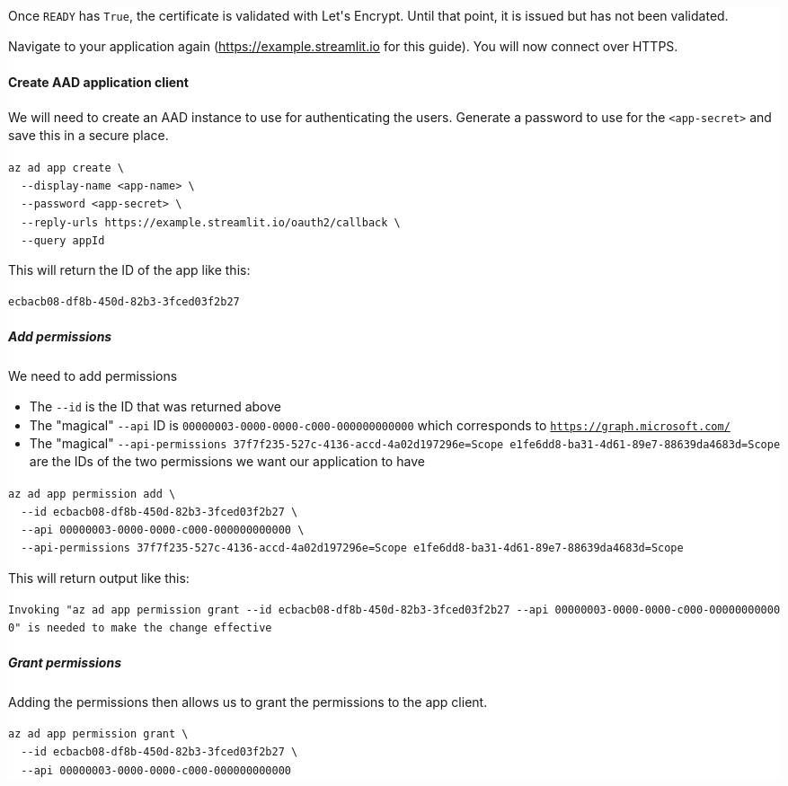 Once `READY` has `True`, the certificate is validated with Let's Encrypt. Until that point, it is issued but has not been validated.

Navigate to your application again (https://example.streamlit.io for this guide). You will now connect over HTTPS.

#### Create AAD application client

We will need to create an AAD instance to use for authenticating the users. Generate a password to use for the `<app-secret>` and save this in a secure place.

```
az ad app create \
  --display-name <app-name> \
  --password <app-secret> \
  --reply-urls https://example.streamlit.io/oauth2/callback \
  --query appId
```

This will return the ID of the app like this:

```
ecbacb08-df8b-450d-82b3-3fced03f2b27
```

##### Add permissions

We need to add permissions

- The `--id` is the ID that was returned above
- The "magical" `--api` ID is `00000003-0000-0000-c000-000000000000` which corresponds to [`https://graph.microsoft.com/`](https://github.com/Azure/azure-cli/issues/7925#issuecomment-511543237)
- The "magical" `--api-permissions 37f7f235-527c-4136-accd-4a02d197296e=Scope e1fe6dd8-ba31-4d61-89e7-88639da4683d=Scope` are the IDs of the two permissions we want our application to have

```
az ad app permission add \
  --id ecbacb08-df8b-450d-82b3-3fced03f2b27 \
  --api 00000003-0000-0000-c000-000000000000 \
  --api-permissions 37f7f235-527c-4136-accd-4a02d197296e=Scope e1fe6dd8-ba31-4d61-89e7-88639da4683d=Scope
```

This will return output like this:

```
Invoking "az ad app permission grant --id ecbacb08-df8b-450d-82b3-3fced03f2b27 --api 00000003-0000-0000-c000-000000000000" is needed to make the change effective
```

##### Grant permissions

Adding the permissions then allows us to grant the permissions to the app client.

```
az ad app permission grant \
  --id ecbacb08-df8b-450d-82b3-3fced03f2b27 \
  --api 00000003-0000-0000-c000-000000000000
```
